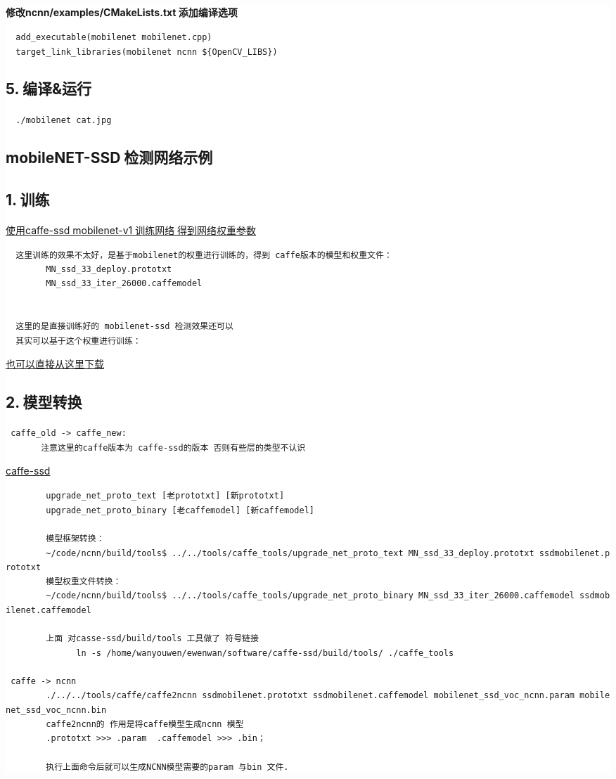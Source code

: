 ```c
```

**修改ncnn/examples/CMakeLists.txt 添加编译选项**

      add_executable(mobilenet mobilenet.cpp)
      target_link_libraries(mobilenet ncnn ${OpenCV_LIBS})

## 5. 编译&运行
      ./mobilenet cat.jpg

    
    
## mobileNET-SSD 检测网络示例
## 1. 训练

[使用caffe-ssd mobilenet-v1 训练网络 得到网络权重参数](https://github.com/Ewenwan/MVision/tree/master/CNN/MobileNet/MobileNet_v1_ssd_caffe)

      这里训练的效果不太好，是基于mobilenet的权重进行训练的，得到 caffe版本的模型和权重文件：
            MN_ssd_33_deploy.prototxt
            MN_ssd_33_iter_26000.caffemodel
  
 
      这里的是直接训练好的 mobilenet-ssd 检测效果还可以
      其实可以基于这个权重进行训练：
[也可以直接从这里下载](https://github.com/chuanqi305/MobileNet-SSD)         


## 2. 模型转换 
     caffe_old -> caffe_new:
           注意这里的caffe版本为 caffe-ssd的版本 否则有些层的类型不认识
[caffe-ssd](https://github.com/weiliu89/caffe/tree/ssd)     

            upgrade_net_proto_text [老prototxt] [新prototxt]
            upgrade_net_proto_binary [老caffemodel] [新caffemodel]

            模型框架转换：
            ~/code/ncnn/build/tools$ ../../tools/caffe_tools/upgrade_net_proto_text MN_ssd_33_deploy.prototxt ssdmobilenet.prototxt
            模型权重文件转换：
            ~/code/ncnn/build/tools$ ../../tools/caffe_tools/upgrade_net_proto_binary MN_ssd_33_iter_26000.caffemodel ssdmobilenet.caffemodel 

            上面 对casse-ssd/build/tools 工具做了 符号链接
                  ln -s /home/wanyouwen/ewenwan/software/caffe-ssd/build/tools/ ./caffe_tools

     caffe -> ncnn
            ./../../tools/caffe/caffe2ncnn ssdmobilenet.prototxt ssdmobilenet.caffemodel mobilenet_ssd_voc_ncnn.param mobilenet_ssd_voc_ncnn.bin 
            caffe2ncnn的 作用是将caffe模型生成ncnn 模型 
            .prototxt >>> .param  .caffemodel >>> .bin；

            执行上面命令后就可以生成NCNN模型需要的param 与bin 文件.
